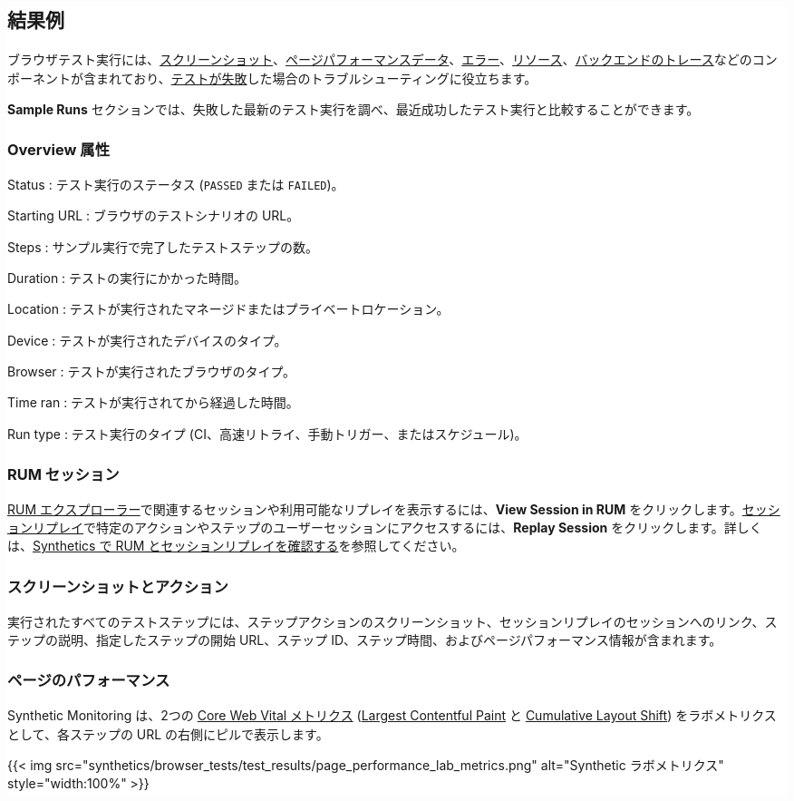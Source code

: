 ## 結果例

ブラウザテスト実行には、[スクリーンショット](#screenshots-and-actions)、[ページパフォーマンスデータ](#page-performance)、[エラー](#errors-and-warnings)、[リソース](#resources)、[バックエンドのトレース](#backend-traces)などのコンポーネントが含まれており、[テストが失敗](#failed-results)した場合のトラブルシューティングに役立ちます。

**Sample Runs** セクションでは、失敗した最新のテスト実行を調べ、最近成功したテスト実行と比較することができます。

### Overview 属性

Status
: テスト実行のステータス (`PASSED` または `FAILED`)。

Starting URL
: ブラウザのテストシナリオの URL。

Steps
: サンプル実行で完了したテストステップの数。

Duration
: テストの実行にかかった時間。

Location
: テストが実行されたマネージドまたはプライベートロケーション。

Device
: テストが実行されたデバイスのタイプ。

Browser
: テストが実行されたブラウザのタイプ。

Time ran
: テストが実行されてから経過した時間。

Run type
: テスト実行のタイプ (CI、高速リトライ、手動トリガー、またはスケジュール)。

### RUM セッション

[RUM エクスプローラー][22]で関連するセッションや利用可能なリプレイを表示するには、**View Session in RUM** をクリックします。[セッションリプレイ][23]で特定のアクションやステップのユーザーセッションにアクセスするには、**Replay Session** をクリックします。詳しくは、[Synthetics で RUM とセッションリプレイを確認する][16]を参照してください。

### スクリーンショットとアクション

実行されたすべてのテストステップには、ステップアクションのスクリーンショット、セッションリプレイのセッションへのリンク、ステップの説明、指定したステップの開始 URL、ステップ ID、ステップ時間、およびページパフォーマンス情報が含まれます。

### ページのパフォーマンス

Synthetic Monitoring は、2つの [Core Web Vital メトリクス][6] ([Largest Contentful Paint][2] と [Cumulative Layout Shift][3]) をラボメトリクスとして、各ステップの URL の右側にピルで表示します。

{{< img src="synthetics/browser_tests/test_results/page_performance_lab_metrics.png" alt="Synthetic ラボメトリクス" style="width:100%" >}}


[1]: https://web.dev/vitals/
[2]: https://web.dev/lcp/
[3]: https://web.dev/cls/
[4]: https://web.dev/fid/
[5]: /ja/real_user_monitoring/
[6]: /ja/real_user_monitoring/browser/monitoring_page_performance/#event-timings-and-core-web-vitals
[7]: /ja/tracing/trace_explorer/trace_view/
[8]: /ja/synthetics/settings/?tab=specifyvalue#apm-integration-for-browser-tests
[9]: /ja/synthetics/browser_tests/advanced_options/?tab=requestoptions#user-specified-locator
[10]: /ja/help/
[11]: /ja/synthetics/dashboards/browser_test/
[12]: /ja/continuous_testing/cicd_integrations/configuration/?tab=npm#test-files
[13]: /ja/synthetics/guide/synthetic-test-monitors/
[14]: /ja/synthetics/guide/uptime-percentage-widget/
[15]: /ja/real_user_monitoring/browser/data_collected/#long-task-timing-metrics
[16]: /ja/synthetics/guide/explore-rum-through-synthetics/
[17]: /ja/tracing/services/resource_page/
[18]: https://app.datadoghq.com/event/explorer
[19]: /ja/continuous_testing/cicd_integrations
[20]: /ja/synthetics/browser_tests/?tab=requestoptions#define-alert-conditions
[21]: /ja/logs/guide/ease-troubleshooting-with-cross-product-correlation/#leverage-trace-correlation-to-troubleshoot-synthetic-tests
[22]: /ja/real_user_monitoring/explorer
[23]: /ja/real_user_monitoring/session_replay